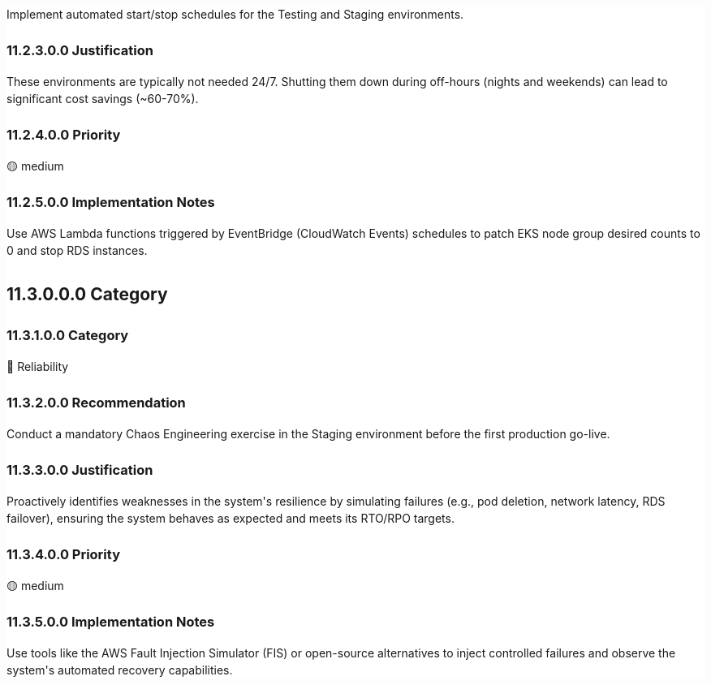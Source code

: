 Implement automated start/stop schedules for the Testing and Staging environments.

### 11.2.3.0.0 Justification

These environments are typically not needed 24/7. Shutting them down during off-hours (nights and weekends) can lead to significant cost savings (~60-70%).

### 11.2.4.0.0 Priority

🟡 medium

### 11.2.5.0.0 Implementation Notes

Use AWS Lambda functions triggered by EventBridge (CloudWatch Events) schedules to patch EKS node group desired counts to 0 and stop RDS instances.

## 11.3.0.0.0 Category

### 11.3.1.0.0 Category

🔹 Reliability

### 11.3.2.0.0 Recommendation

Conduct a mandatory Chaos Engineering exercise in the Staging environment before the first production go-live.

### 11.3.3.0.0 Justification

Proactively identifies weaknesses in the system's resilience by simulating failures (e.g., pod deletion, network latency, RDS failover), ensuring the system behaves as expected and meets its RTO/RPO targets.

### 11.3.4.0.0 Priority

🟡 medium

### 11.3.5.0.0 Implementation Notes

Use tools like the AWS Fault Injection Simulator (FIS) or open-source alternatives to inject controlled failures and observe the system's automated recovery capabilities.

